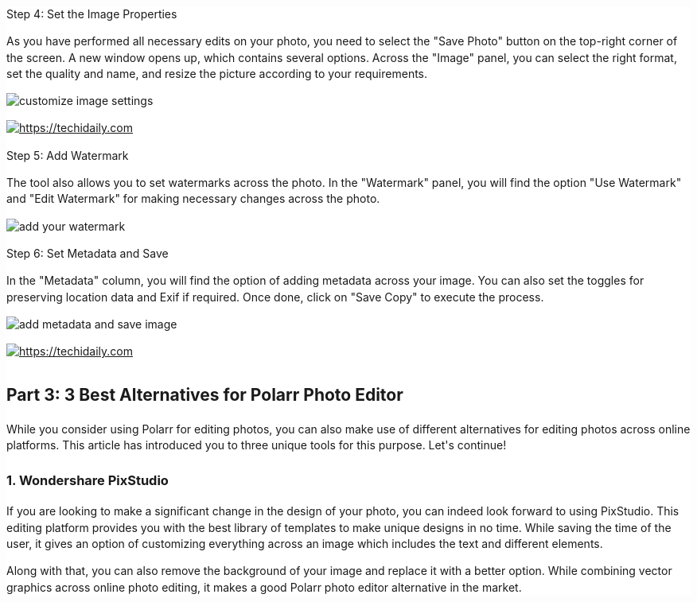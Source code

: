 Step 4: Set the Image Properties

As you have performed all necessary edits on your photo, you need to select the "Save Photo" button on the top-right corner of the screen. A new window opens up, which contains several options. Across the "Image" panel, you can select the right format, set the quality and name, and resize the picture according to your requirements.

![customize image settings](https://images.wondershare.com/filmora/article-images/2022/polarr-photo-editor-review-8.jpg)


<a href="https://oneplusfr.sjv.io/c/5597632/1622438/14044" target="_top" id="1622438">
  <img src="//a.impactradius-go.com/display-ad/14044-1622438" border="0" alt="https://techidaily.com" width="728" height="90"/>
</a>
<img height="0" width="0" src="https://oneplusfr.sjv.io/i/5597632/1622438/14044" style="position:absolute;visibility:hidden;" border="0" />

Step 5: Add Watermark

The tool also allows you to set watermarks across the photo. In the "Watermark" panel, you will find the option "Use Watermark" and "Edit Watermark" for making necessary changes across the photo.

![add your watermark](https://images.wondershare.com/filmora/article-images/2022/polarr-photo-editor-review-9.jpg)

Step 6: Set Metadata and Save

In the "Metadata" column, you will find the option of adding metadata across your image. You can also set the toggles for preserving location data and Exif if required. Once done, click on "Save Copy" to execute the process.

![add metadata and save image](https://images.wondershare.com/filmora/article-images/2022/polarr-photo-editor-review-10.jpg)


<a href="https://appsumo.8odi.net/c/5597632/2137395/7443" target="_top" id="2137395">
  <img src="//a.impactradius-go.com/display-ad/7443-2137395" border="0" alt="https://techidaily.com" width="728" height="90"/>
</a>
<img height="0" width="0" src="https://appsumo.8odi.net/i/5597632/2137395/7443" style="position:absolute;visibility:hidden;" border="0" />

## Part 3: 3 Best Alternatives for Polarr Photo Editor

While you consider using Polarr for editing photos, you can also make use of different alternatives for editing photos across online platforms. This article has introduced you to three unique tools for this purpose. Let's continue!

### 1\. Wondershare PixStudio

If you are looking to make a significant change in the design of your photo, you can indeed look forward to using PixStudio. This editing platform provides you with the best library of templates to make unique designs in no time. While saving the time of the user, it gives an option of customizing everything across an image which includes the text and different elements.

Along with that, you can also remove the background of your image and replace it with a better option. While combining vector graphics across online photo editing, it makes a good Polarr photo editor alternative in the market.
